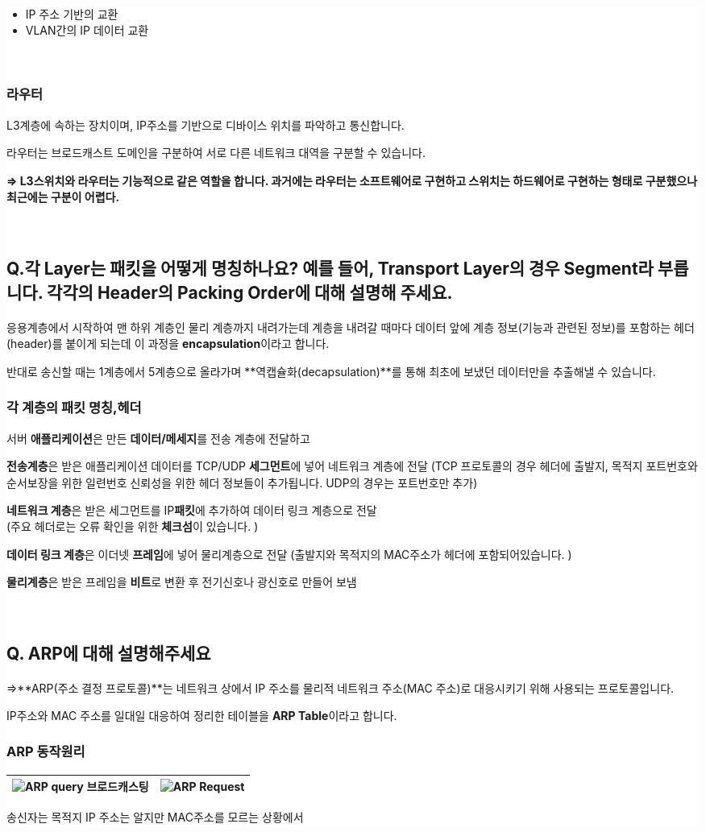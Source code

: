 - IP 주소 기반의 교환
- VLAN간의 IP 데이터 교환

<br>

### **라우터**

L3계층에 속하는 장치이며, IP주소를 기반으로 디바이스 위치를 파악하고 통신합니다. 

라우터는 브로드캐스트 도메인을 구분하여 서로 다른 네트워크 대역을 구분할 수 있습니다. 



**=> L3스위치와 라우터는 기능적으로 같은 역할을 합니다. 과거에는 라우터는 소프트웨어로 구현하고 스위치는 하드웨어로 구현하는 형태로 구분했으나 최근에는 구분이 어렵다.** 


<br/>


## Q.각 Layer는 패킷을 어떻게 명칭하나요? 예를 들어, Transport Layer의 경우 Segment라 부릅니다. 각각의 Header의 Packing Order에 대해 설명해 주세요.

응용계층에서 시작하여 맨 하위 계층인 물리 계층까지 내려가는데 계층을 내려갈 때마다 데이터 앞에 계층 정보(기능과 관련된 정보)를 포함하는 헤더(header)를 붙이게 되는데 이 과정을 **encapsulation**이라고 합니다. 

반대로 송신할 때는 1계층에서 5계층으로 올라가며 **역캡슐화(decapsulation)**를 통해 최초에 보냈던 데이터만을 추출해낼 수 있습니다. 

### **각 계층의 패킷 명칭**,헤더

서버 **애플리케이션**은 만든 **데이터/메세지**를 전송 계층에 전달하고 

**전송계층**은 받은 애플리케이션 데이터를 TCP/UDP **세그먼트**에 넣어 네트워크 계층에 전달
(TCP 프로토콜의 경우 헤더에 출발지, 목적지 포트번호와 순서보장을 위한 일련번호 신뢰성을 위한 헤더 정보들이 추가됩니다. UDP의 경우는 포트번호만 추가)

**네트워크 계층**은 받은 세그먼트를 IP**패킷**에 추가하여 데이터 링크 계층으로 전달  
(주요 헤더로는 오류 확인을 위한 **체크섬**이 있습니다. )

**데이터 링크 계층**은 이더넷 **프레임**에 넣어 물리계층으로 전달
(출발지와 목적지의 MAC주소가 헤더에 포함되어있습니다. )

**물리계층**은 받은 프레임을 **비트**로 변환 후 전기신호나 광신호로 만들어 보냄


<br/>


## Q. ARP에 대해 설명해주세요

=>**ARP(주소 결정 프로토콜)**는 네트워크 상에서 IP 주소를 물리적 네트워크 주소(MAC 주소)로 대응시키기 위해 사용되는 프로토콜입니다.

IP주소와 MAC 주소를 일대일 대응하여 정리한 테이블을 **ARP Table**이라고 합니다.



### **ARP 동작원리**

| ![ARP query 브로드캐스팅](https://blog.kakaocdn.net/dn/bFifqn/btrvocYEahT/fS2g5gOEKHXfxnYKAi0oK0/img.webp) | ![ARP Request](https://blog.kakaocdn.net/dn/cZPoiU/btrvyk1H4Ym/TPqhXhvX08nh8SvDFkHwvk/img.webp) |
| ------------------------------------------------------------ | ------------------------------------------------------------ |

송신자는 목적지 IP 주소는 알지만 MAC주소를 모르는 상황에서
